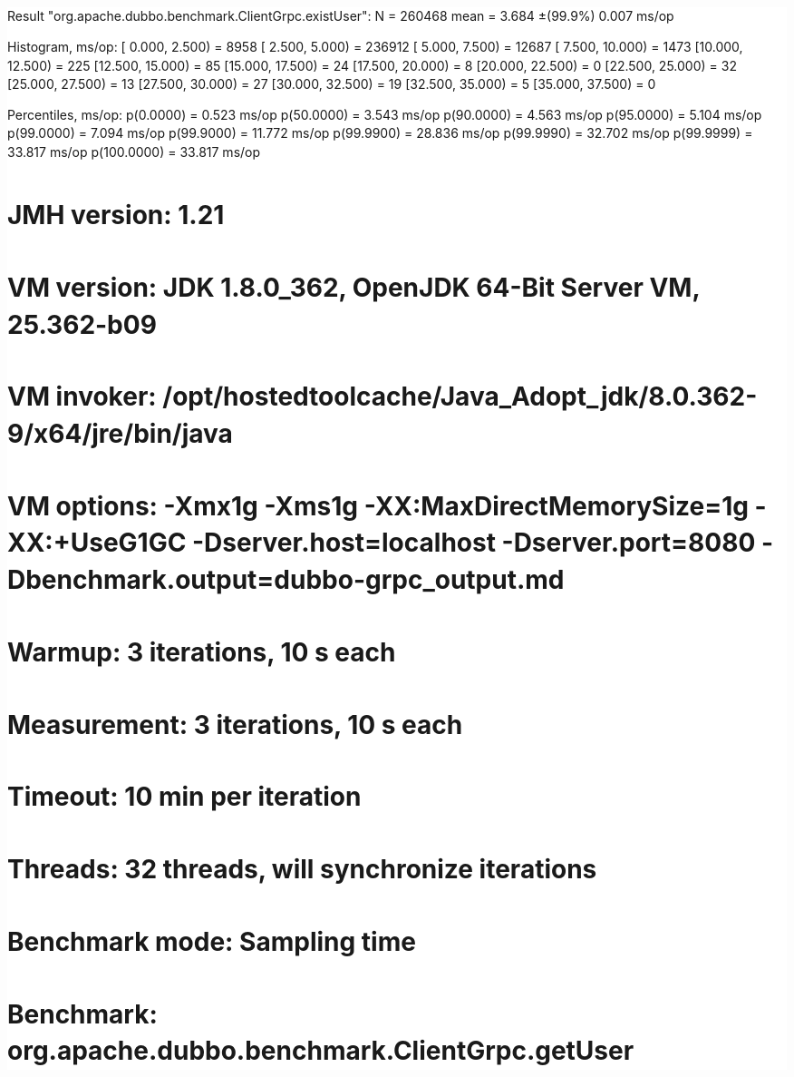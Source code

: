 

Result "org.apache.dubbo.benchmark.ClientGrpc.existUser":
  N = 260468
  mean =      3.684 ±(99.9%) 0.007 ms/op

  Histogram, ms/op:
    [ 0.000,  2.500) = 8958 
    [ 2.500,  5.000) = 236912 
    [ 5.000,  7.500) = 12687 
    [ 7.500, 10.000) = 1473 
    [10.000, 12.500) = 225 
    [12.500, 15.000) = 85 
    [15.000, 17.500) = 24 
    [17.500, 20.000) = 8 
    [20.000, 22.500) = 0 
    [22.500, 25.000) = 32 
    [25.000, 27.500) = 13 
    [27.500, 30.000) = 27 
    [30.000, 32.500) = 19 
    [32.500, 35.000) = 5 
    [35.000, 37.500) = 0 

  Percentiles, ms/op:
      p(0.0000) =      0.523 ms/op
     p(50.0000) =      3.543 ms/op
     p(90.0000) =      4.563 ms/op
     p(95.0000) =      5.104 ms/op
     p(99.0000) =      7.094 ms/op
     p(99.9000) =     11.772 ms/op
     p(99.9900) =     28.836 ms/op
     p(99.9990) =     32.702 ms/op
     p(99.9999) =     33.817 ms/op
    p(100.0000) =     33.817 ms/op


# JMH version: 1.21
# VM version: JDK 1.8.0_362, OpenJDK 64-Bit Server VM, 25.362-b09
# VM invoker: /opt/hostedtoolcache/Java_Adopt_jdk/8.0.362-9/x64/jre/bin/java
# VM options: -Xmx1g -Xms1g -XX:MaxDirectMemorySize=1g -XX:+UseG1GC -Dserver.host=localhost -Dserver.port=8080 -Dbenchmark.output=dubbo-grpc_output.md
# Warmup: 3 iterations, 10 s each
# Measurement: 3 iterations, 10 s each
# Timeout: 10 min per iteration
# Threads: 32 threads, will synchronize iterations
# Benchmark mode: Sampling time
# Benchmark: org.apache.dubbo.benchmark.ClientGrpc.getUser
